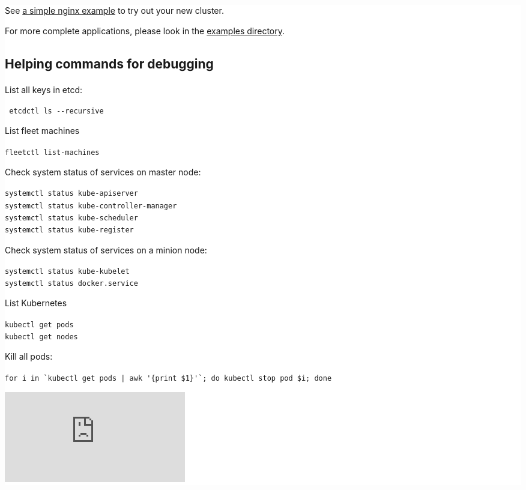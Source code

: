 See [a simple nginx example](../../../examples/simple-nginx.md) to try out your new cluster.

For more complete applications, please look in the [examples directory](../../../examples).

## Helping commands for debugging

List all keys in etcd:

     etcdctl ls --recursive

List fleet machines

    fleetctl list-machines

Check system status of services on master node:

    systemctl status kube-apiserver
    systemctl status kube-controller-manager
    systemctl status kube-scheduler
    systemctl status kube-register

Check system status of services on a minion node:

    systemctl status kube-kubelet
    systemctl status docker.service

List Kubernetes

    kubectl get pods
    kubectl get nodes


Kill all pods:

    for i in `kubectl get pods | awk '{print $1}'`; do kubectl stop pod $i; done


[![Analytics](https://kubernetes-site.appspot.com/UA-36037335-10/GitHub/docs/getting-started-guides/coreos/bare_metal_offline.md?pixel)]()
